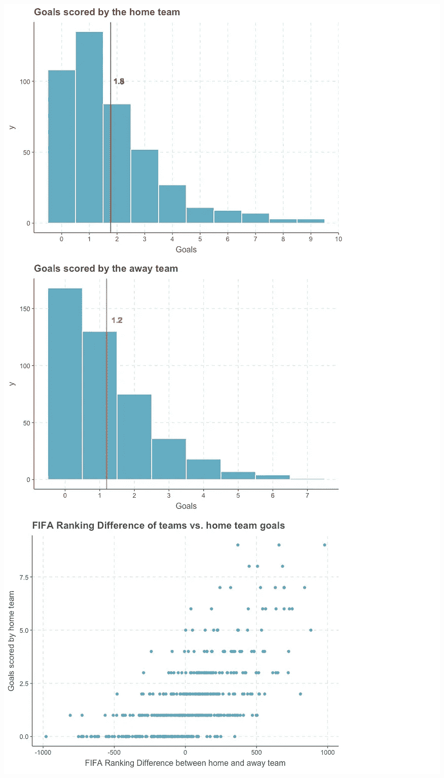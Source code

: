 **![](img/7c00cb295cdecb4f594745bab3f6fced.png)****![](img/a2a9927aa93b57b3eb6fb43caecc512d.png)****![](img/a7b953bd8000debe9376946ff403ceb3.png)**